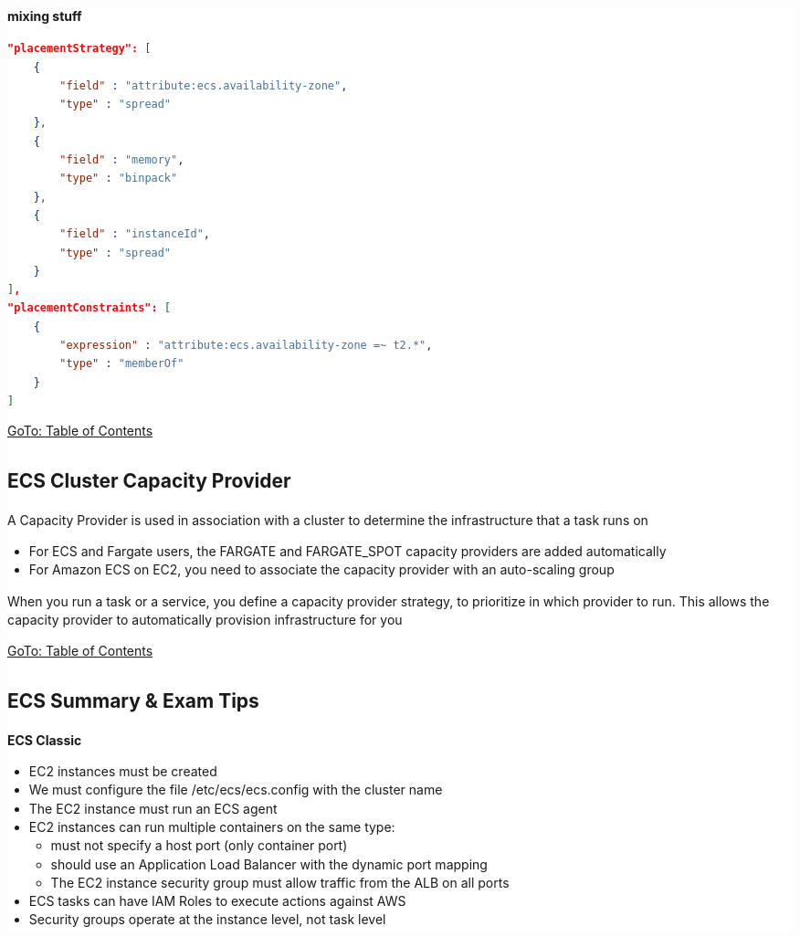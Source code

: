 
**mixing stuff**
```json
"placementStrategy": [
    {
        "field" : "attribute:ecs.availability-zone",
        "type" : "spread"
    },
    {
        "field" : "memory",
        "type" : "binpack"
    },
    {
        "field" : "instanceId",
        "type" : "spread"
    }
],
"placementConstraints": [
    {
        "expression" : "attribute:ecs.availability-zone =~ t2.*",
        "type" : "memberOf"
    }
]
```

[GoTo: Table of Contents](#table-of-contents)

## ECS Cluster Capacity Provider

A Capacity Provider is used in association with a cluster to determine the infrastructure that a task runs on
 - For ECS and Fargate users, the FARGATE and FARGATE_SPOT capacity providers are added automatically
 - For Amazon ECS on EC2, you need to associate the capacity provider with an auto-scaling group

When you run a task or a service, you define a capacity provider
strategy, to prioritize in which provider to run. This allows the capacity provider to automatically provision
infrastructure for you

[GoTo: Table of Contents](#table-of-contents)


## ECS Summary & Exam Tips

**ECS Classic**
 - EC2 instances must be created
 - We must configure the file /etc/ecs/ecs.config with the cluster name
 - The EC2 instance must run an ECS agent
 - EC2 instances can run multiple containers on the same type:
   - must not specify a host port (only container port)
   - should use an Application Load Balancer with the dynamic port mapping
   - The EC2 instance security group must allow traffic from the ALB on all ports
 - ECS tasks can have IAM Roles to execute actions against AWS
 - Security groups operate at the instance level, not task level
